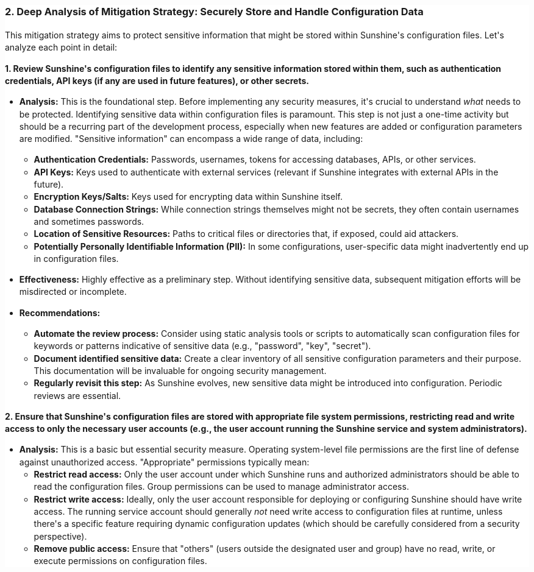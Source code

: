 ### 2. Deep Analysis of Mitigation Strategy: Securely Store and Handle Configuration Data

This mitigation strategy aims to protect sensitive information that might be stored within Sunshine's configuration files. Let's analyze each point in detail:

**1. Review Sunshine's configuration files to identify any sensitive information stored within them, such as authentication credentials, API keys (if any are used in future features), or other secrets.**

*   **Analysis:** This is the foundational step. Before implementing any security measures, it's crucial to understand *what* needs to be protected.  Identifying sensitive data within configuration files is paramount.  This step is not just a one-time activity but should be a recurring part of the development process, especially when new features are added or configuration parameters are modified.  "Sensitive information" can encompass a wide range of data, including:
    *   **Authentication Credentials:** Passwords, usernames, tokens for accessing databases, APIs, or other services.
    *   **API Keys:** Keys used to authenticate with external services (relevant if Sunshine integrates with external APIs in the future).
    *   **Encryption Keys/Salts:** Keys used for encrypting data within Sunshine itself.
    *   **Database Connection Strings:**  While connection strings themselves might not be secrets, they often contain usernames and sometimes passwords.
    *   **Location of Sensitive Resources:** Paths to critical files or directories that, if exposed, could aid attackers.
    *   **Potentially Personally Identifiable Information (PII):** In some configurations, user-specific data might inadvertently end up in configuration files.

*   **Effectiveness:** Highly effective as a preliminary step.  Without identifying sensitive data, subsequent mitigation efforts will be misdirected or incomplete.
*   **Recommendations:**
    *   **Automate the review process:**  Consider using static analysis tools or scripts to automatically scan configuration files for keywords or patterns indicative of sensitive data (e.g., "password", "key", "secret").
    *   **Document identified sensitive data:** Create a clear inventory of all sensitive configuration parameters and their purpose. This documentation will be invaluable for ongoing security management.
    *   **Regularly revisit this step:** As Sunshine evolves, new sensitive data might be introduced into configuration. Periodic reviews are essential.

**2. Ensure that Sunshine's configuration files are stored with appropriate file system permissions, restricting read and write access to only the necessary user accounts (e.g., the user account running the Sunshine service and system administrators).**

*   **Analysis:** This is a basic but essential security measure. Operating system-level file permissions are the first line of defense against unauthorized access.  "Appropriate" permissions typically mean:
    *   **Restrict read access:** Only the user account under which Sunshine runs and authorized administrators should be able to read the configuration files.  Group permissions can be used to manage administrator access.
    *   **Restrict write access:**  Ideally, only the user account responsible for deploying or configuring Sunshine should have write access. The running service account should generally *not* need write access to configuration files at runtime, unless there's a specific feature requiring dynamic configuration updates (which should be carefully considered from a security perspective).
    *   **Remove public access:** Ensure that "others" (users outside the designated user and group) have no read, write, or execute permissions on configuration files.
